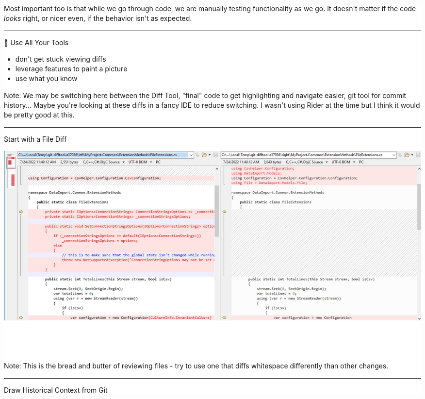 Most important too is that while we go through code, we are manually testing functionality as we go. It doesn't matter if the code _looks_ right, or nicer even, if the behavior isn't as expected.

---

🧰 Use All Your Tools

- don't get stuck viewing diffs
- leverage features to paint a picture
- use what you know

Note: We may be switching here between the Diff Tool, "final" code to get highlighting and navigate easier, git tool for commit history... Maybe you're looking at these diffs in a fancy IDE to reduce switching. I wasn't using Rider at the time but I think it would be pretty good at this.

----

Start with a File Diff

![Diff tool showing changes in a file side-by-side with different rows highlighted](assets/tools-file-diff.jpg)

Note: This is the bread and butter of reviewing files - try to use one that diffs whitespace differently than other changes.

----

Draw Historical Context from Git
